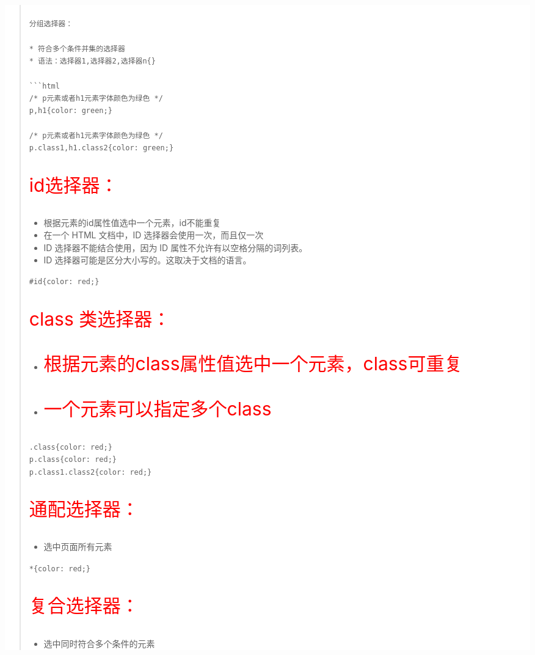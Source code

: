 ><style>
>/* 
>用法：选择器{ 声明块 }
>例子：p{} h1{} div{} 
>*/
>
>/* p元素样式 */
>p{color: red; font-size: 30px;}
>
>/* h1元素样式 */
>h1{color: blue;}
></style>
>```
>
>分组选择器：
>
>* 符合多个条件并集的选择器
>* 语法：选择器1,选择器2,选择器n{}
>
>```html
>/* p元素或者h1元素字体颜色为绿色 */
>p,h1{color: green;}
>
>/* p元素或者h1元素字体颜色为绿色 */
>p.class1,h1.class2{color: green;}
>```
>
>id选择器：
>
>* 根据元素的id属性值选中一个元素，id不能重复
>* 在一个 HTML 文档中，ID 选择器会使用一次，而且仅一次
>* ID 选择器不能结合使用，因为 ID 属性不允许有以空格分隔的词列表。
>*  ID 选择器可能是区分大小写的。这取决于文档的语言。
>
>
>```html
>#id{color: red;}
>```
>
>class 类选择器：
>
>* 根据元素的class属性值选中一个元素，class可重复
>
>* 一个元素可以指定多个class
>
>
>```html
>.class{color: red;}
>p.class{color: red;}
>p.class1.class2{color: red;}
>```
>
>通配选择器：
>
>* 选中页面所有元素
>
>
>```html
>*{color: red;}
>```
>
>复合选择器：
>
>* 选中同时符合多个条件的元素